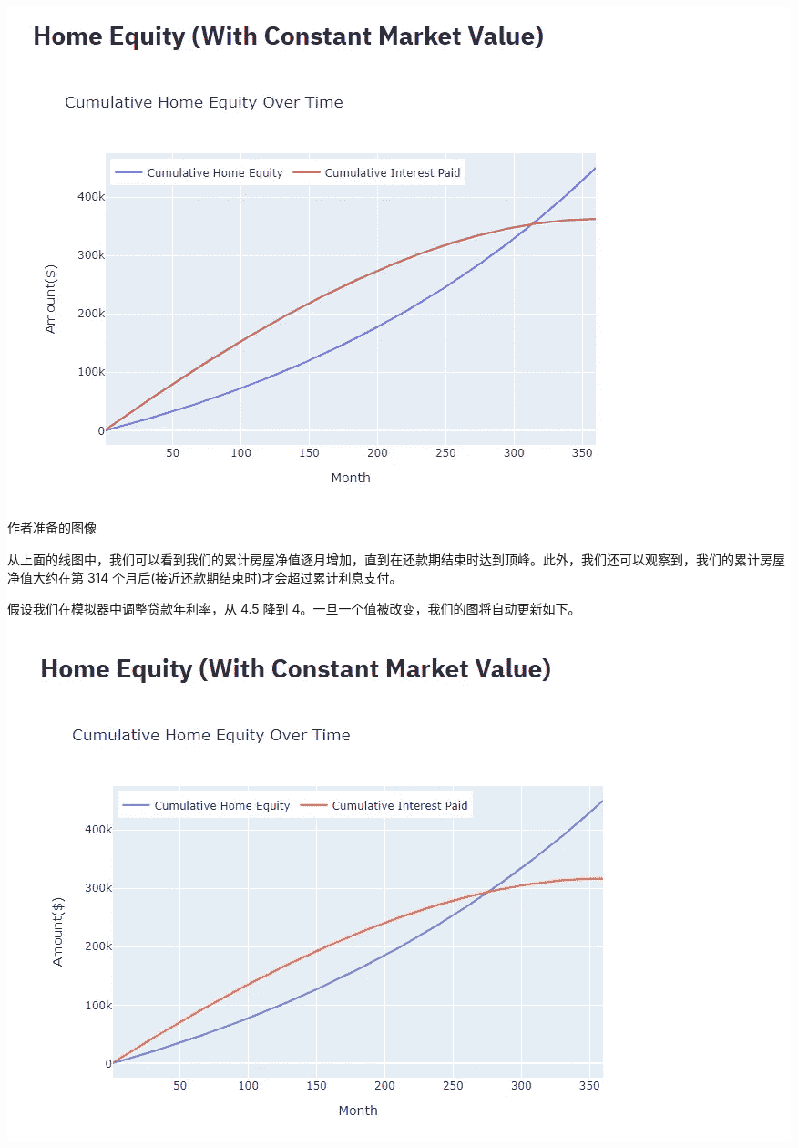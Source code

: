 ![](img/404cedc95cdd6fa4805d994efcbf96ca.png)

作者准备的图像

从上面的线图中，我们可以看到我们的累计房屋净值逐月增加，直到在还款期结束时达到顶峰。此外，我们还可以观察到，我们的累计房屋净值大约在第 314 个月后(接近还款期结束时)才会超过累计利息支付。

假设我们在模拟器中调整贷款年利率，从 4.5 降到 4。一旦一个值被改变，我们的图将自动更新如下。

![](img/0f627353cf935726e0a3ad21d47e3418.png)
